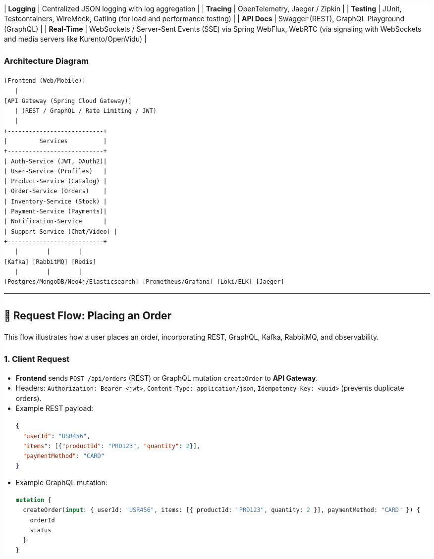 | **Logging**         | Centralized JSON logging with log aggregation                                    |
| **Tracing**         | OpenTelemetry, Jaeger / Zipkin                                                  |
| **Testing**         | JUnit, Testcontainers, WireMock, Gatling (for load and performance testing)                                                 |
| **API Docs**        | Swagger (REST), GraphQL Playground (GraphQL)                                    |
| **Real-Time**       | WebSockets / Server-Sent Events (SSE) via Spring WebFlux, WebRTC (via signaling with WebSockets and media servers like Kurento/OpenVidu)                        |

### Architecture Diagram
```
[Frontend (Web/Mobile)] 
   |
[API Gateway (Spring Cloud Gateway)] 
   | (REST / GraphQL / Rate Limiting / JWT)
   |
+---------------------------+
|         Services          | 
+---------------------------+
| Auth-Service (JWT, OAuth2)|
| User-Service (Profiles)   |
| Product-Service (Catalog) |
| Order-Service (Orders)    |
| Inventory-Service (Stock) |
| Payment-Service (Payments)|
| Notification-Service      |
| Support-Service (Chat/Video) |
+---------------------------+
   |        |        |
[Kafka] [RabbitMQ] [Redis]
   |        |        |
[Postgres/MongoDB/Neo4j/Elasticsearch] [Prometheus/Grafana] [Loki/ELK] [Jaeger]
```

---

## 🧭 Request Flow: Placing an Order

This flow illustrates how a user places an order, incorporating REST, GraphQL, Kafka, RabbitMQ, and observability.

### 1. **Client Request**
- **Frontend** sends `POST /api/orders` (REST) or GraphQL mutation `createOrder` to **API Gateway**.
- Headers: `Authorization: Bearer <jwt>`, `Content-Type: application/json`, `Idempotency-Key: <uuid>` (prevents duplicate orders).
- Example REST payload:
  ```json
  {
    "userId": "USR456",
    "items": [{"productId": "PRD123", "quantity": 2}],
    "paymentMethod": "CARD"
  }
  ```
- Example GraphQL mutation:
  ```graphql
  mutation {
    createOrder(input: { userId: "USR456", items: [{ productId: "PRD123", quantity: 2 }], paymentMethod: "CARD" }) {
      orderId
      status
    }
  }
  ```